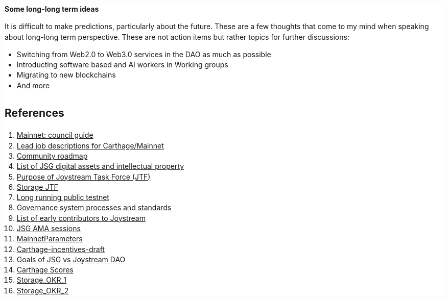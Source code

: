 **Some long-long term ideas**

It is difficult to make predictions, particularly about the future. These are a few thoughts that come to my mind when speaking about long-long term perspective. These are not action items but rather topics for further discussions:

- Switching from Web2.0 to Web3.0 services in the DAO as much as possible
- Introducting software based and AI workers in Working groups
- Migrating to new blockchains
- And more

## References

1. [Mainnet: council guide](https://docs.google.com/document/d/1KC8TgIDAnxRViRP5PIOvNQOvM4DbgXHQ8xitq5ZSqt4/edit#)
2. [Lead job descriptions for Carthage/Mainnet](https://github.com/0x2bc/community-repo/blob/master/community-roadmap/LeadsJD.md)
3. [Community roadmap](https://joystream.notion.site/Community-Roadmap-6aadc1a9e1674b35af27097c1ec6d26d)
4. [List of JSG digital assets and intellectual property](https://joystream.notion.site/95b73bb431b1423da4991481798ddb5e?v=66ba41e84ab24dbb9ef5e184424e2018)
5. [Purpose of Joystream Task Force (JTF)](https://github.com/Joystream/joystream/issues/4453)
6. [Storage JTF](https://github.com/Joystream/joystream/issues/4454)
7. [Long running public testnet](https://github.com/Joystream/joystream/issues/4411)
8. [Governance system processes and standards](https://joystream.notion.site/a2ef75afb89c4d7cbf9d021d0c038132?v=141b1aa3a24f45c08be72213dd11bc97)
9. [List of early contributors to Joystream](https://arcticstartup.com/joystream-raised-d-5-85-m/)
10. [JSG AMA sessions](https://www.youtube.com/@joystream8627)
11. [MainnetParameters](https://gist.github.com/bedeho/1b231111596e25b215bc66f0bd0e7ccc)
12. [Cart](https://gist.github.com/bwhm/2a8733fe35974d4cb90a34ab1916d2ca)[hage-incentives-](https://gist.github.com/bwhm/2a8733fe35974d4cb90a34ab1916d2ca)[draft](https://gist.github.com/bwhm/2a8733fe35974d4cb90a34ab1916d2ca)
13. [Goals of JSG vs Joystream DAO](https://i.imgur.com/TwuC5Mr.png)
14. [Carthage Scores](https://joystream.gitbook.io/testnet-workspace/testnet/council-period-scoring)
15. [Storage\_OKR\_1](https://github.com/yasiryagi/community-repo/blob/master/working-groups/storage-group/Storage_WG_OKR.md)
16. [Storage\_OKR\_2](https://github.com/yasiryagi/community-repo/blob/master/working-groups/storage-group/Storage_WG_OKR_2.md)
